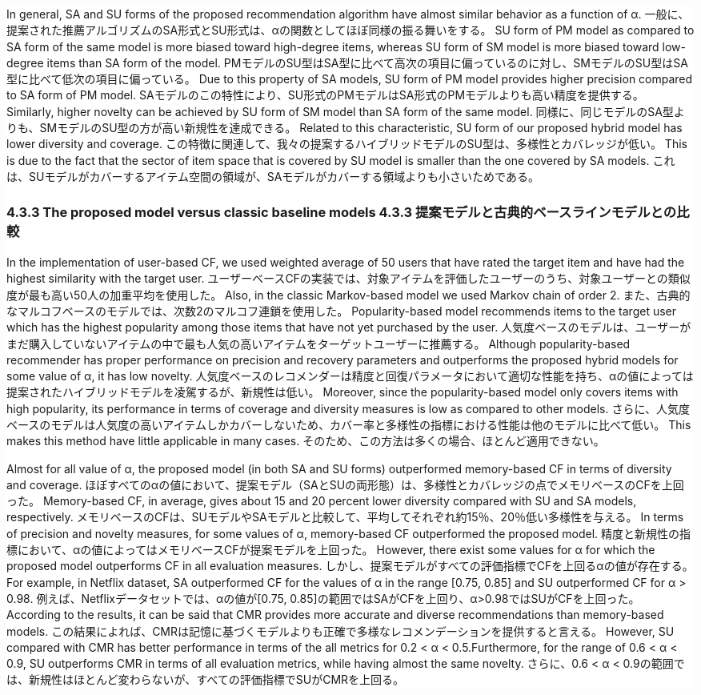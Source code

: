In general, SA and SU forms of the proposed recommendation algorithm have almost similar behavior as a function of α.
一般に、提案された推薦アルゴリズムのSA形式とSU形式は、αの関数としてほぼ同様の振る舞いをする。
SU form of PM model as compared to SA form of the same model is more biased toward high-degree items, whereas SU form of SM model is more biased toward low-degree items than SA form of the model.
PMモデルのSU型はSA型に比べて高次の項目に偏っているのに対し、SMモデルのSU型はSA型に比べて低次の項目に偏っている。
Due to this property of SA models, SU form of PM model provides higher precision compared to SA form of PM model.
SAモデルのこの特性により、SU形式のPMモデルはSA形式のPMモデルよりも高い精度を提供する。
Similarly, higher novelty can be achieved by SU form of SM model than SA form of the same model.
同様に、同じモデルのSA型よりも、SMモデルのSU型の方が高い新規性を達成できる。
Related to this characteristic, SU form of our proposed hybrid model has lower diversity and coverage.
この特徴に関連して、我々の提案するハイブリッドモデルのSU型は、多様性とカバレッジが低い。
This is due to the fact that the sector of item space that is covered by SU model is smaller than the one covered by SA models.
これは、SUモデルがカバーするアイテム空間の領域が、SAモデルがカバーする領域よりも小さいためである。

### 4.3.3 The proposed model versus classic baseline models 4.3.3 提案モデルと古典的ベースラインモデルとの比較

In the implementation of user-based CF, we used weighted average of 50 users that have rated the target item and have had the highest similarity with the target user.
ユーザーベースCFの実装では、対象アイテムを評価したユーザーのうち、対象ユーザーとの類似度が最も高い50人の加重平均を使用した。
Also, in the classic Markov-based model we used Markov chain of order 2.
また、古典的なマルコフベースのモデルでは、次数2のマルコフ連鎖を使用した。
Popularity-based model recommends items to the target user which has the highest popularity among those items that have not yet purchased by the user.
人気度ベースのモデルは、ユーザーがまだ購入していないアイテムの中で最も人気の高いアイテムをターゲットユーザーに推薦する。
Although popularity-based recommender has proper performance on precision and recovery parameters and outperforms the proposed hybrid models for some value of α, it has low novelty.
人気度ベースのレコメンダーは精度と回復パラメータにおいて適切な性能を持ち、αの値によっては提案されたハイブリッドモデルを凌駕するが、新規性は低い。
Moreover, since the popularity-based model only covers items with high popularity, its performance in terms of coverage and diversity measures is low as compared to other models.
さらに、人気度ベースのモデルは人気度の高いアイテムしかカバーしないため、カバー率と多様性の指標における性能は他のモデルに比べて低い。
This makes this method have little applicable in many cases.
そのため、この方法は多くの場合、ほとんど適用できない。

Almost for all value of α, the proposed model (in both SA and SU forms) outperformed memory-based CF in terms of diversity and coverage.
ほぼすべてのαの値において、提案モデル（SAとSUの両形態）は、多様性とカバレッジの点でメモリベースのCFを上回った。
Memory-based CF, in average, gives about 15 and 20 percent lower diversity compared with SU and SA models, respectively.
メモリベースのCFは、SUモデルやSAモデルと比較して、平均してそれぞれ約15％、20％低い多様性を与える。
In terms of precision and novelty measures, for some values of α, memory-based CF outperformed the proposed model.
精度と新規性の指標において、αの値によってはメモリベースCFが提案モデルを上回った。
However, there exist some values for α for which the proposed model outperforms CF in all evaluation measures.
しかし、提案モデルがすべての評価指標でCFを上回るαの値が存在する。
For example, in Netflix dataset, SA outperformed CF for the values of α in the range [0.75, 0.85] and SU outperformed CF for α > 0.98.
例えば、Netflixデータセットでは、αの値が[0.75, 0.85]の範囲ではSAがCFを上回り、α>0.98ではSUがCFを上回った。
According to the results, it can be said that CMR provides more accurate and diverse recommendations than memory-based models.
この結果によれば、CMRは記憶に基づくモデルよりも正確で多様なレコメンデーションを提供すると言える。
However, SU compared with CMR has better performance in terms of the all metrics for 0.2 < α < 0.5.Furthermore, for the range of 0.6 < α < 0.9, SU outperforms CMR in terms of all evaluation metrics, while having almost the same novelty.
さらに、0.6 < α < 0.9の範囲では、新規性はほとんど変わらないが、すべての評価指標でSUがCMRを上回る。
